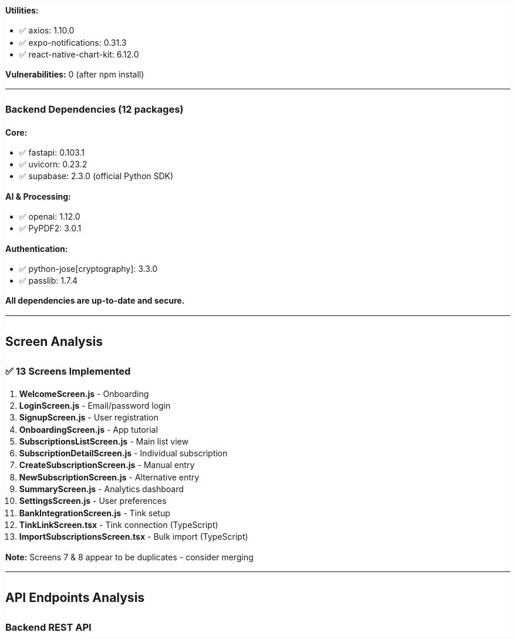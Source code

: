 **Utilities:**
- ✅ axios: 1.10.0
- ✅ expo-notifications: 0.31.3
- ✅ react-native-chart-kit: 6.12.0

**Vulnerabilities:** 0 (after npm install)

---

### Backend Dependencies (12 packages)

**Core:**
- ✅ fastapi: 0.103.1
- ✅ uvicorn: 0.23.2
- ✅ supabase: 2.3.0 (official Python SDK)

**AI & Processing:**
- ✅ openai: 1.12.0
- ✅ PyPDF2: 3.0.1

**Authentication:**
- ✅ python-jose[cryptography]: 3.3.0
- ✅ passlib: 1.7.4

**All dependencies are up-to-date and secure.**

---

## Screen Analysis

### ✅ 13 Screens Implemented

1. **WelcomeScreen.js** - Onboarding
2. **LoginScreen.js** - Email/password login
3. **SignupScreen.js** - User registration
4. **OnboardingScreen.js** - App tutorial
5. **SubscriptionsListScreen.js** - Main list view
6. **SubscriptionDetailScreen.js** - Individual subscription
7. **CreateSubscriptionScreen.js** - Manual entry
8. **NewSubscriptionScreen.js** - Alternative entry
9. **SummaryScreen.js** - Analytics dashboard
10. **SettingsScreen.js** - User preferences
11. **BankIntegrationScreen.js** - Tink setup
12. **TinkLinkScreen.tsx** - Tink connection (TypeScript)
13. **ImportSubscriptionsScreen.tsx** - Bulk import (TypeScript)

**Note:** Screens 7 & 8 appear to be duplicates - consider merging

---

## API Endpoints Analysis

### Backend REST API
